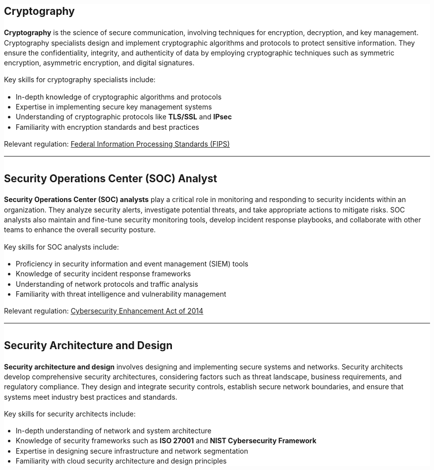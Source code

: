 ## Cryptography

**Cryptography** is the science of secure communication, involving techniques for encryption, decryption, and key management. Cryptography specialists design and implement cryptographic algorithms and protocols to protect sensitive information. They ensure the confidentiality, integrity, and authenticity of data by employing cryptographic techniques such as symmetric encryption, asymmetric encryption, and digital signatures.

Key skills for cryptography specialists include:

- In-depth knowledge of cryptographic algorithms and protocols
- Expertise in implementing secure key management systems
- Understanding of cryptographic protocols like **TLS/SSL** and **IPsec**
- Familiarity with encryption standards and best practices

Relevant regulation: [Federal Information Processing Standards (FIPS)](https://www.nist.gov/itl/applied-cybersecurity)

______

## Security Operations Center (SOC) Analyst

**Security Operations Center (SOC) analysts** play a critical role in monitoring and responding to security incidents within an organization. They analyze security alerts, investigate potential threats, and take appropriate actions to mitigate risks. SOC analysts also maintain and fine-tune security monitoring tools, develop incident response playbooks, and collaborate with other teams to enhance the overall security posture.

Key skills for SOC analysts include:

- Proficiency in security information and event management (SIEM) tools
- Knowledge of security incident response frameworks
- Understanding of network protocols and traffic analysis
- Familiarity with threat intelligence and vulnerability management

Relevant regulation: [Cybersecurity Enhancement Act of 2014](https://www.congress.gov/bill/113th-congress/house-bill/756)

______

## Security Architecture and Design

**Security architecture and design** involves designing and implementing secure systems and networks. Security architects develop comprehensive security architectures, considering factors such as threat landscape, business requirements, and regulatory compliance. They design and integrate security controls, establish secure network boundaries, and ensure that systems meet industry best practices and standards.

Key skills for security architects include:

- In-depth understanding of network and system architecture
- Knowledge of security frameworks such as **ISO 27001** and **NIST Cybersecurity Framework**
- Expertise in designing secure infrastructure and network segmentation
- Familiarity with cloud security architecture and design principles
